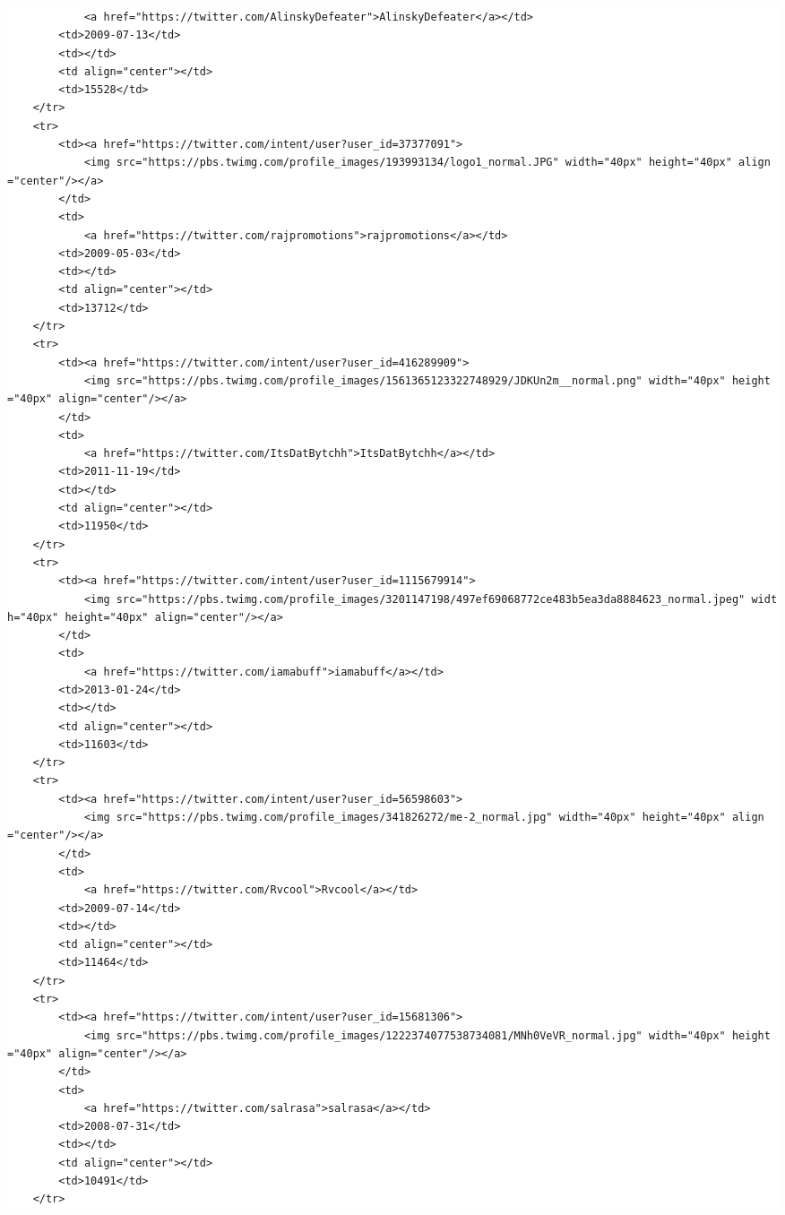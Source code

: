                 <a href="https://twitter.com/AlinskyDefeater">AlinskyDefeater</a></td>
            <td>2009-07-13</td>
            <td></td>
            <td align="center"></td>
            <td>15528</td>
        </tr>
        <tr>
            <td><a href="https://twitter.com/intent/user?user_id=37377091">
                <img src="https://pbs.twimg.com/profile_images/193993134/logo1_normal.JPG" width="40px" height="40px" align="center"/></a>
            </td>
            <td>
                <a href="https://twitter.com/rajpromotions">rajpromotions</a></td>
            <td>2009-05-03</td>
            <td></td>
            <td align="center"></td>
            <td>13712</td>
        </tr>
        <tr>
            <td><a href="https://twitter.com/intent/user?user_id=416289909">
                <img src="https://pbs.twimg.com/profile_images/1561365123322748929/JDKUn2m__normal.png" width="40px" height="40px" align="center"/></a>
            </td>
            <td>
                <a href="https://twitter.com/ItsDatBytchh">ItsDatBytchh</a></td>
            <td>2011-11-19</td>
            <td></td>
            <td align="center"></td>
            <td>11950</td>
        </tr>
        <tr>
            <td><a href="https://twitter.com/intent/user?user_id=1115679914">
                <img src="https://pbs.twimg.com/profile_images/3201147198/497ef69068772ce483b5ea3da8884623_normal.jpeg" width="40px" height="40px" align="center"/></a>
            </td>
            <td>
                <a href="https://twitter.com/iamabuff">iamabuff</a></td>
            <td>2013-01-24</td>
            <td></td>
            <td align="center"></td>
            <td>11603</td>
        </tr>
        <tr>
            <td><a href="https://twitter.com/intent/user?user_id=56598603">
                <img src="https://pbs.twimg.com/profile_images/341826272/me-2_normal.jpg" width="40px" height="40px" align="center"/></a>
            </td>
            <td>
                <a href="https://twitter.com/Rvcool">Rvcool</a></td>
            <td>2009-07-14</td>
            <td></td>
            <td align="center"></td>
            <td>11464</td>
        </tr>
        <tr>
            <td><a href="https://twitter.com/intent/user?user_id=15681306">
                <img src="https://pbs.twimg.com/profile_images/1222374077538734081/MNh0VeVR_normal.jpg" width="40px" height="40px" align="center"/></a>
            </td>
            <td>
                <a href="https://twitter.com/salrasa">salrasa</a></td>
            <td>2008-07-31</td>
            <td></td>
            <td align="center"></td>
            <td>10491</td>
        </tr>